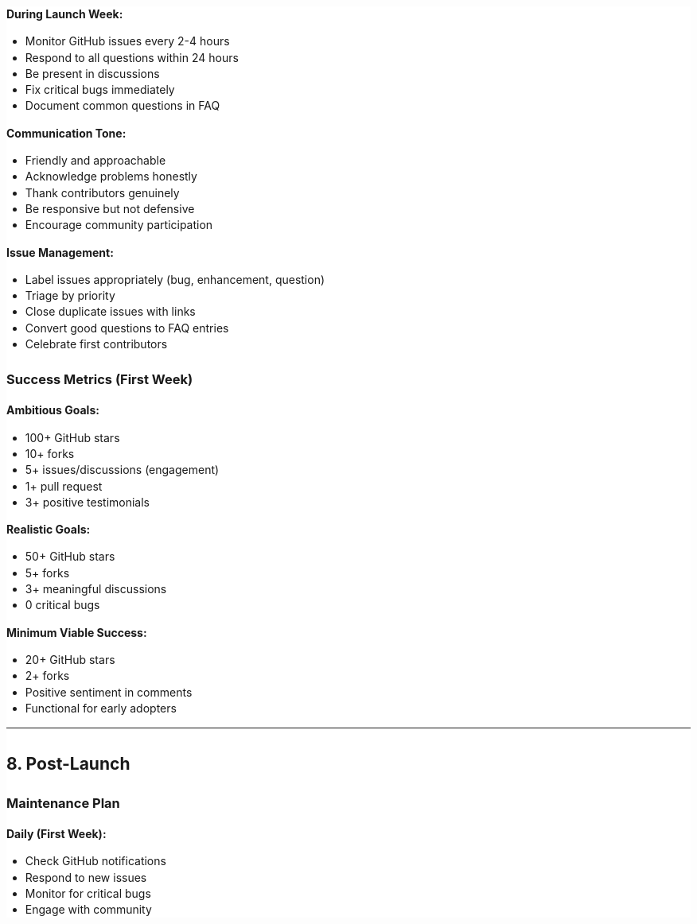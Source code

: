 **During Launch Week:**
- Monitor GitHub issues every 2-4 hours
- Respond to all questions within 24 hours
- Be present in discussions
- Fix critical bugs immediately
- Document common questions in FAQ

**Communication Tone:**
- Friendly and approachable
- Acknowledge problems honestly
- Thank contributors genuinely
- Be responsive but not defensive
- Encourage community participation

**Issue Management:**
- Label issues appropriately (bug, enhancement, question)
- Triage by priority
- Close duplicate issues with links
- Convert good questions to FAQ entries
- Celebrate first contributors

### Success Metrics (First Week)

**Ambitious Goals:**
- 100+ GitHub stars
- 10+ forks
- 5+ issues/discussions (engagement)
- 1+ pull request
- 3+ positive testimonials

**Realistic Goals:**
- 50+ GitHub stars
- 5+ forks
- 3+ meaningful discussions
- 0 critical bugs

**Minimum Viable Success:**
- 20+ GitHub stars
- 2+ forks
- Positive sentiment in comments
- Functional for early adopters

---

## 8. Post-Launch

### Maintenance Plan

**Daily (First Week):**
- Check GitHub notifications
- Respond to new issues
- Monitor for critical bugs
- Engage with community
